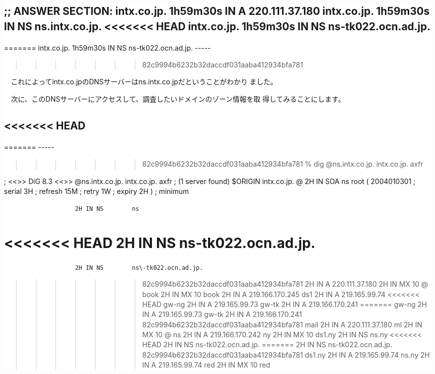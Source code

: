 ;; ANSWER SECTION:
intx.co.jp.             1h59m30s IN A   220.111.37.180
intx.co.jp.             1h59m30s IN NS  ns.intx.co.jp.
<<<<<<< HEAD
intx.co.jp.             1h59m30s IN NS  ns-tk022.ocn.ad.jp.
-----
=======
intx.co.jp.             1h59m30s IN NS  ns\-tk022.ocn.ad.jp.
\-\-\-\-\-
>>>>>>> 82c9994b6232b32daccdf031aaba412934bfa781

　これによってintx.co.jpのDNSサーバーはns.intx.co.jpだということがわかり
ました。

　次に、このDNSサーバーにアクセスして、調査したいドメインのゾーン情報を取
得してみることにします。

<<<<<<< HEAD
-----
=======
\-\-\-\-\-
>>>>>>> 82c9994b6232b32daccdf031aaba412934bfa781
% dig @ns.intx.co.jp. intx.co.jp. axfr

; <<>> DiG 8.3 <<>> @ns.intx.co.jp. intx.co.jp. axfr
; (1 server found)
$ORIGIN intx.co.jp.
@                       2H IN SOA       ns root (
                                        2004010301      ; serial
                                        3H              ; refresh
                                        15M             ; retry
                                        1W              ; expiry
                                        2H )            ; minimum

                        2H IN NS        ns
<<<<<<< HEAD
                        2H IN NS        ns-tk022.ocn.ad.jp.
=======
                        2H IN NS        ns\-tk022.ocn.ad.jp.
>>>>>>> 82c9994b6232b32daccdf031aaba412934bfa781
                        2H IN A         220.111.37.180
                        2H IN MX        10 @
book                    2H IN MX        10 book
                        2H IN A         219.166.170.245
ds1                     2H IN A         219.165.99.74
<<<<<<< HEAD
gw-ng                   2H IN A         219.165.99.73
gw-tk                   2H IN A         219.166.170.241
=======
gw\-ng                   2H IN A         219.165.99.73
gw\-tk                   2H IN A         219.166.170.241
>>>>>>> 82c9994b6232b32daccdf031aaba412934bfa781
mail                    2H IN A         220.111.37.180
ml                      2H IN MX        10 @
ns                      2H IN A         219.166.170.242
ny                      2H IN MX        10 ds1.ny
                        2H IN NS        ns.ny
<<<<<<< HEAD
                        2H IN NS        ns-tk022.ocn.ad.jp.
=======
                        2H IN NS        ns\-tk022.ocn.ad.jp.
>>>>>>> 82c9994b6232b32daccdf031aaba412934bfa781
ds1.ny                  2H IN A         219.165.99.74
ns.ny                   2H IN A         219.165.99.74
red                     2H IN MX        10 red
